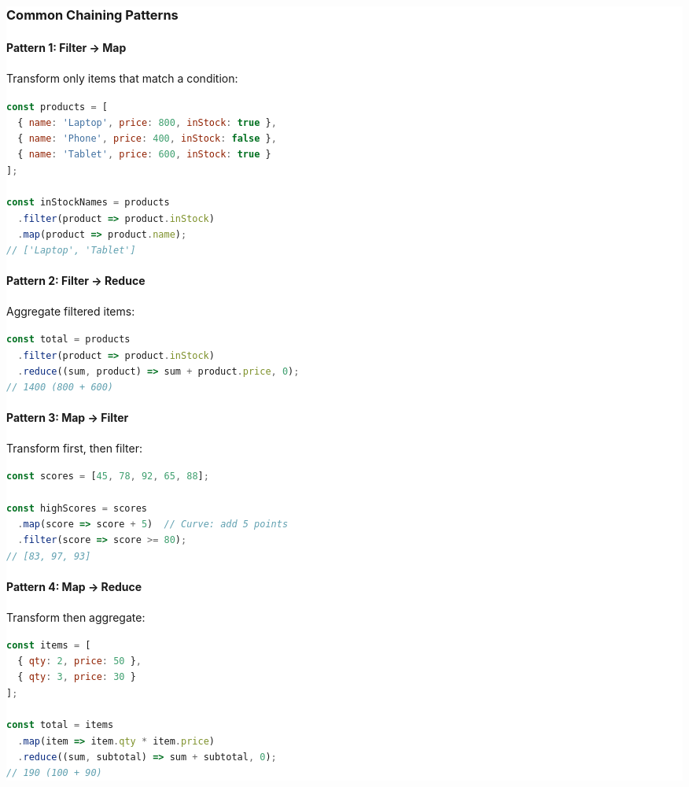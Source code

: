 ### Common Chaining Patterns

#### Pattern 1: Filter → Map

Transform only items that match a condition:

```javascript
const products = [
  { name: 'Laptop', price: 800, inStock: true },
  { name: 'Phone', price: 400, inStock: false },
  { name: 'Tablet', price: 600, inStock: true }
];

const inStockNames = products
  .filter(product => product.inStock)
  .map(product => product.name);
// ['Laptop', 'Tablet']
```

#### Pattern 2: Filter → Reduce

Aggregate filtered items:

```javascript
const total = products
  .filter(product => product.inStock)
  .reduce((sum, product) => sum + product.price, 0);
// 1400 (800 + 600)
```

#### Pattern 3: Map → Filter

Transform first, then filter:

```javascript
const scores = [45, 78, 92, 65, 88];

const highScores = scores
  .map(score => score + 5)  // Curve: add 5 points
  .filter(score => score >= 80);
// [83, 97, 93]
```

#### Pattern 4: Map → Reduce

Transform then aggregate:

```javascript
const items = [
  { qty: 2, price: 50 },
  { qty: 3, price: 30 }
];

const total = items
  .map(item => item.qty * item.price)
  .reduce((sum, subtotal) => sum + subtotal, 0);
// 190 (100 + 90)
```
